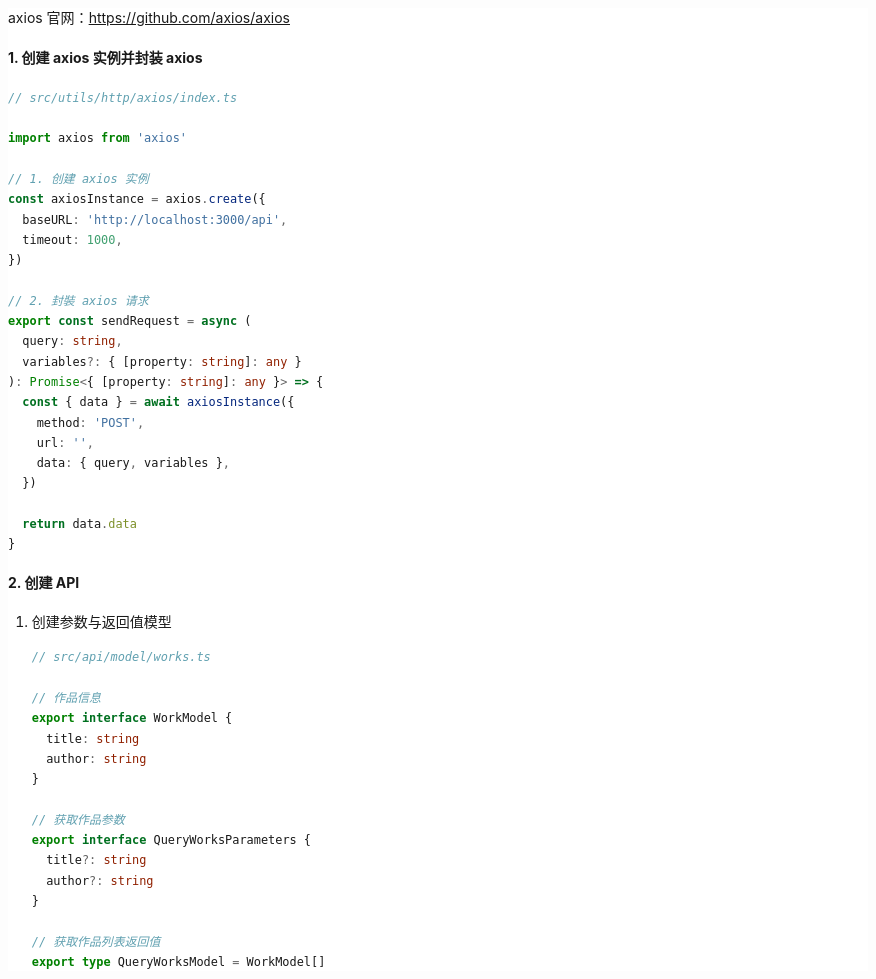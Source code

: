 axios 官网：<https://github.com/axios/axios>

#### 1. 创建 axios 实例并封装 axios

```typescript
// src/utils/http/axios/index.ts

import axios from 'axios'

// 1. 创建 axios 实例
const axiosInstance = axios.create({
  baseURL: 'http://localhost:3000/api',
  timeout: 1000,
})

// 2. 封裝 axios 请求
export const sendRequest = async (
  query: string,
  variables?: { [property: string]: any }
): Promise<{ [property: string]: any }> => {
  const { data } = await axiosInstance({
    method: 'POST',
    url: '',
    data: { query, variables },
  })

  return data.data
}
```

#### 2. 创建 API

1. 创建参数与返回值模型

   ```typescript
   // src/api/model/works.ts

   // 作品信息
   export interface WorkModel {
     title: string
     author: string
   }

   // 获取作品参数
   export interface QueryWorksParameters {
     title?: string
     author?: string
   }

   // 获取作品列表返回值
   export type QueryWorksModel = WorkModel[]

   ```

